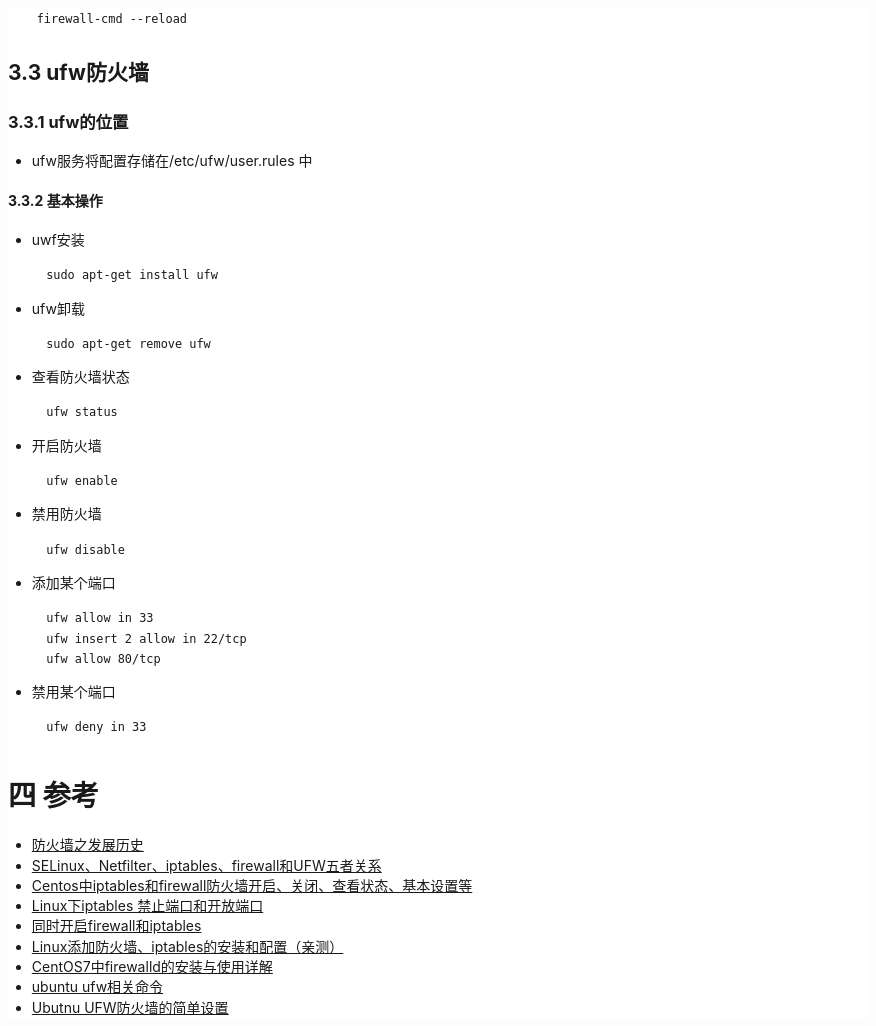 		firewall-cmd --reload

## 3.3 ufw防火墙
### 3.3.1 ufw的位置
* ufw服务将配置存储在/etc/ufw/user.rules 中

#### 3.3.2 基本操作

* uwf安装

		sudo apt-get install ufw
	
* ufw卸载

		sudo apt-get remove ufw
	
* 查看防火墙状态

		ufw status

* 开启防火墙

		ufw enable  

* 禁用防火墙

		ufw disable

* 添加某个端口

		ufw allow in 33  
		ufw insert 2 allow in 22/tcp   
		ufw allow 80/tcp

* 禁用某个端口

		ufw deny in 33

# 四 参考

* [防火墙之发展历史][30]
* [SELinux、Netfilter、iptables、firewall和UFW五者关系][31]
* [Centos中iptables和firewall防火墙开启、关闭、查看状态、基本设置等][32]
* [Linux下iptables 禁止端口和开放端口][33]
* [同时开启firewall和iptables][34]
* [Linux添加防火墙、iptables的安装和配置（亲测）][35]
* [CentOS7中firewalld的安装与使用详解][36]
* [ubuntu ufw相关命令][37]
* [ Ubutnu UFW防火墙的简单设置][38]




[30]:https://www.cnblogs.com/lv1572407/p/10949666.html
[31]:https://blog.csdn.net/qq_34870631/article/details/78581891
[32]:https://blog.csdn.net/bbwangj/article/details/74502967
[33]:https://www.cnblogs.com/zongfa/p/7967935.html
[34]:https://blog.csdn.net/NetRookieX/article/details/87705743
[35]:https://www.cnblogs.com/lemon-flm/p/7608029.html
[36]: https://blog.csdn.net/solaraceboy/article/details/78342360
[37]:https://www.cnblogs.com/sddai/p/11107576.html
[38]:https://www.cnblogs.com/wangwust/p/9768360.html